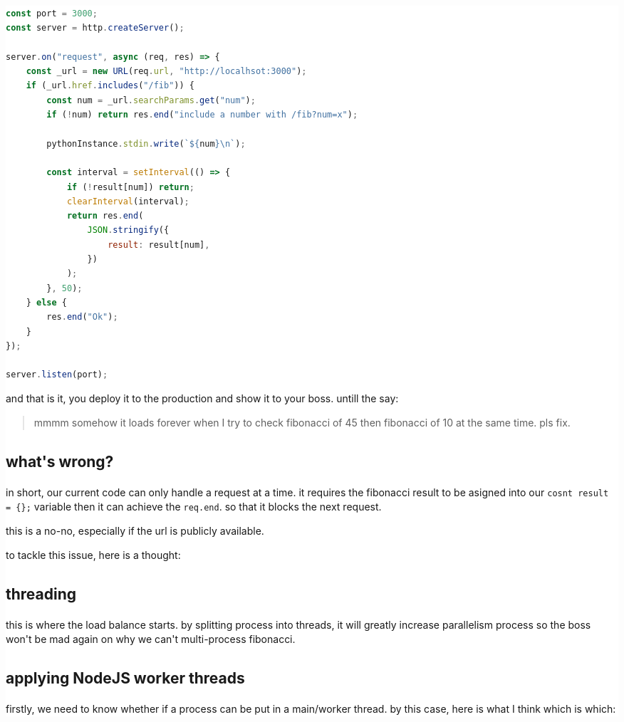 ```js
const port = 3000;
const server = http.createServer();

server.on("request", async (req, res) => {
	const _url = new URL(req.url, "http://localhsot:3000");
	if (_url.href.includes("/fib")) {
		const num = _url.searchParams.get("num");
		if (!num) return res.end("include a number with /fib?num=x");

		pythonInstance.stdin.write(`${num}\n`);

		const interval = setInterval(() => {
			if (!result[num]) return;
			clearInterval(interval);
			return res.end(
				JSON.stringify({
					result: result[num],
				})
			);
		}, 50);
	} else {
		res.end("Ok");
	}
});

server.listen(port);
```

and that is it, you deploy it to the production and show it to your boss. untill the say:

> mmmm somehow it loads forever when I try to check fibonacci of 45 then fibonacci of 10 at the same time. pls fix.

## what's wrong?

in short, our current code can only handle a request at a time. it requires the fibonacci result to be asigned into our `cosnt result = {};` variable then it can achieve the `req.end`. so that it blocks the next request.

this is a no-no, especially if the url is publicly available.

to tackle this issue, here is a thought:

## threading

this is where the load balance starts. by splitting process into threads, it will greatly increase parallelism process so the boss won't be mad again on why we can't multi-process fibonacci.

## applying NodeJS worker threads

firstly, we need to know whether if a process can be put in a main/worker thread. by this case, here is what I think which is which:
